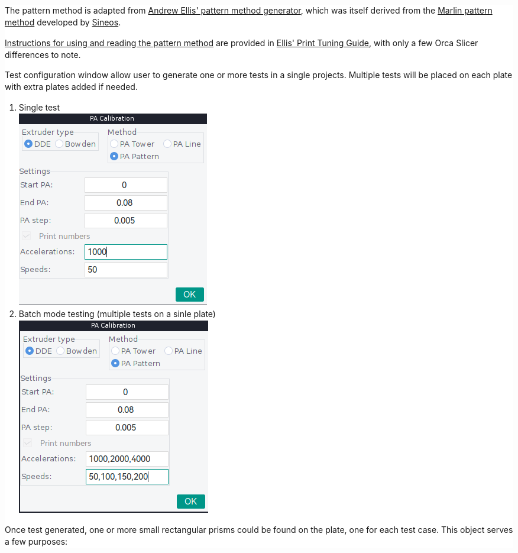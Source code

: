 The pattern method is adapted from [Andrew Ellis' pattern method generator](https://ellis3dp.com/Pressure_Linear_Advance_Tool/), which was itself derived from the [Marlin pattern method](https://marlinfw.org/tools/lin_advance/k-factor.html) developed by [Sineos](https://github.com/Sineos/k-factorjs).

[Instructions for using and reading the pattern method](https://ellis3dp.com/Print-Tuning-Guide/articles/pressure_linear_advance/pattern_method.html) are provided in [Ellis' Print Tuning Guide](https://ellis3dp.com/Print-Tuning-Guide/), with only a few Orca Slicer differences to note.

Test configuration window allow user to generate one or more tests in a single projects. Multiple tests will be placed on each plate with extra plates added if needed.

1. Single test \
![PA pattern single test](./images/pa/pa-pattern-single.png)
2. Batch mode testing (multiple tests on a sinle plate) \
![PA pattern batch mode](./images/pa/pa-pattern-batch.png)

Once test generated, one or more small rectangular prisms could be found on the plate, one for each test case. This object serves a few purposes:
